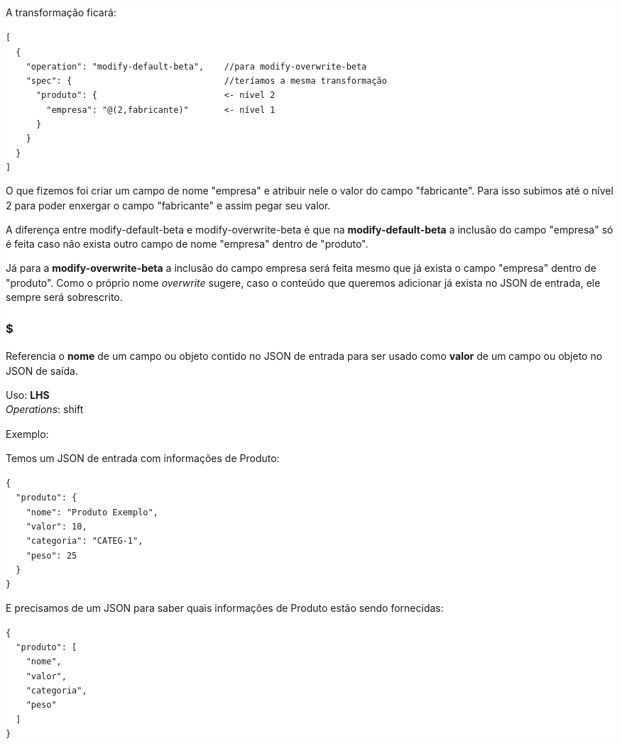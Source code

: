 A transformação ficará:

```
[
  {
    "operation": "modify-default-beta",    //para modify-overwrite-beta
    "spec": {                              //teríamos a mesma transformação
      "produto": {                         <- nível 2  
        "empresa": "@(2,fabricante)"       <- nível 1
      }
    }
  }
]
```

O que fizemos foi criar um campo de nome "empresa" e atribuir nele o valor do campo "fabricante". Para isso subimos até o nível 2 para poder enxergar o campo "fabricante" e assim pegar seu valor.

A diferença entre modify-default-beta e modify-overwrite-beta é que na **modify-default-beta** a inclusão do campo "empresa" só é feita caso não exista outro campo de nome "empresa" dentro de "produto".

Já para a **modify-overwrite-beta** a inclusão do campo empresa será feita mesmo que já exista o campo "empresa" dentro de "produto". Como o próprio nome _overwrite_ sugere, caso o conteúdo que queremos adicionar já exista no JSON de entrada, ele sempre será sobrescrito.

### **$** <a href="#h_e8ce5bfd26" id="h_e8ce5bfd26"></a>

Referencia o **nome** de um campo ou objeto contido no JSON de entrada para ser usado como **valor** de um campo ou objeto no JSON de saída.

Uso: **LHS**\
_Operations_: shift

Exemplo:

Temos um JSON de entrada com informações de Produto:

```
{
  "produto": {
    "nome": "Produto Exemplo",
    "valor": 10,
    "categoria": "CATEG-1",
    "peso": 25
  }
}
```

E precisamos de um JSON para saber quais informações de Produto estão sendo fornecidas:

```
{
  "produto": [ 
    "nome",
    "valor",
    "categoria",
    "peso"
  ]
}
```
